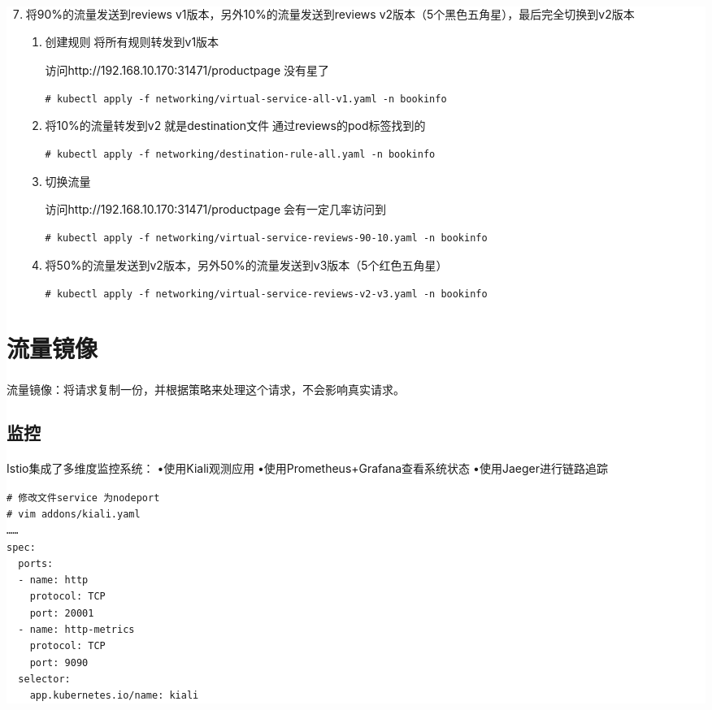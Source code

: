 7. 将90%的流量发送到reviews v1版本，另外10%的流量发送到reviews v2版本（5个黑色五角星），最后完全切换到v2版本

   1. 创建规则 将所有规则转发到v1版本 

      访问http://192.168.10.170:31471/productpage 没有星了

      ```
      # kubectl apply -f networking/virtual-service-all-v1.yaml -n bookinfo
      ```

   2. 将10%的流量转发到v2 就是destination文件 通过reviews的pod标签找到的

      ```
      # kubectl apply -f networking/destination-rule-all.yaml -n bookinfo
      ```

   3. 切换流量

      访问http://192.168.10.170:31471/productpage  会有一定几率访问到

      ```
      # kubectl apply -f networking/virtual-service-reviews-90-10.yaml -n bookinfo
      ```

   4. 将50%的流量发送到v2版本，另外50%的流量发送到v3版本（5个红色五角星）

      ```
      # kubectl apply -f networking/virtual-service-reviews-v2-v3.yaml -n bookinfo
      ```

      

# 流量镜像

流量镜像：将请求复制一份，并根据策略来处理这个请求，不会影响真实请求。



## 监控

Istio集成了多维度监控系统：
•使用Kiali观测应用
•使用Prometheus+Grafana查看系统状态
•使用Jaeger进行链路追踪

```
# 修改文件service 为nodeport
# vim addons/kiali.yaml 
……
spec:
  ports:
  - name: http
    protocol: TCP
    port: 20001
  - name: http-metrics
    protocol: TCP
    port: 9090
  selector:
    app.kubernetes.io/name: kiali
```